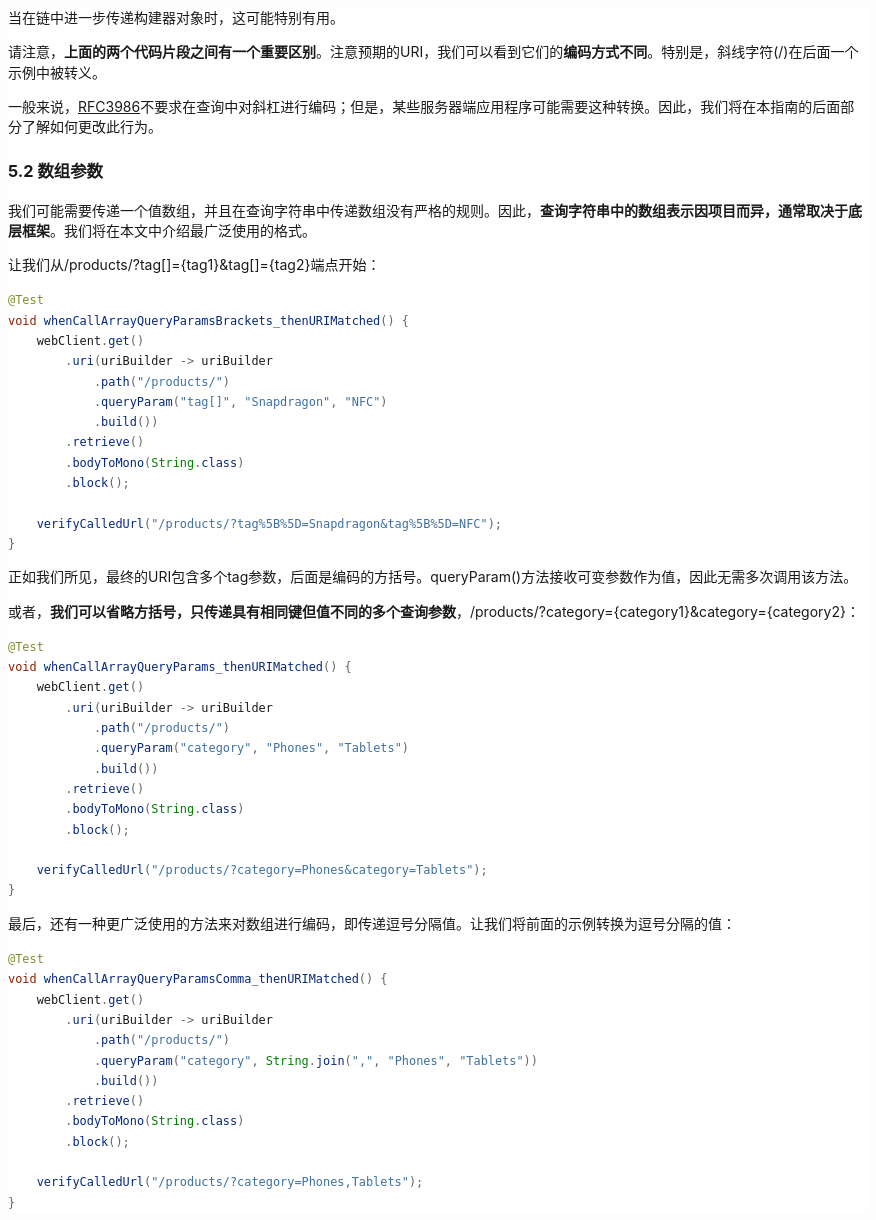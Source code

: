 当在链中进一步传递构建器对象时，这可能特别有用。

请注意，**上面的两个代码片段之间有一个重要区别**。注意预期的URI，我们可以看到它们的**编码方式不同**。特别是，斜线字符(/)在后面一个示例中被转义。

一般来说，[RFC3986](https://www.ietf.org/rfc/rfc3986.txt)不要求在查询中对斜杠进行编码；但是，某些服务器端应用程序可能需要这种转换。因此，我们将在本指南的后面部分了解如何更改此行为。

### 5.2 数组参数

我们可能需要传递一个值数组，并且在查询字符串中传递数组没有严格的规则。因此，**查询字符串中的数组表示因项目而异，通常取决于底层框架**。我们将在本文中介绍最广泛使用的格式。

让我们从/products/?tag[]={tag1}&tag[]={tag2}端点开始：

```java
@Test
void whenCallArrayQueryParamsBrackets_thenURIMatched() {
    webClient.get()
        .uri(uriBuilder -> uriBuilder
            .path("/products/")
            .queryParam("tag[]", "Snapdragon", "NFC")
            .build())
        .retrieve()
        .bodyToMono(String.class)
        .block();

    verifyCalledUrl("/products/?tag%5B%5D=Snapdragon&tag%5B%5D=NFC");
}
```

正如我们所见，最终的URI包含多个tag参数，后面是编码的方括号。queryParam()方法接收可变参数作为值，因此无需多次调用该方法。

或者，**我们可以省略方括号，只传递具有相同键但值不同的多个查询参数**，/products/?category={category1}&category={category2}：

```java
@Test
void whenCallArrayQueryParams_thenURIMatched() {
    webClient.get()
        .uri(uriBuilder -> uriBuilder
            .path("/products/")
            .queryParam("category", "Phones", "Tablets")
            .build())
        .retrieve()
        .bodyToMono(String.class)
        .block();

    verifyCalledUrl("/products/?category=Phones&category=Tablets");
}
```

最后，还有一种更广泛使用的方法来对数组进行编码，即传递逗号分隔值。让我们将前面的示例转换为逗号分隔的值：

```java
@Test
void whenCallArrayQueryParamsComma_thenURIMatched() {
    webClient.get()
        .uri(uriBuilder -> uriBuilder
            .path("/products/")
            .queryParam("category", String.join(",", "Phones", "Tablets"))
            .build())
        .retrieve()
        .bodyToMono(String.class)
        .block();

    verifyCalledUrl("/products/?category=Phones,Tablets");
}
```
